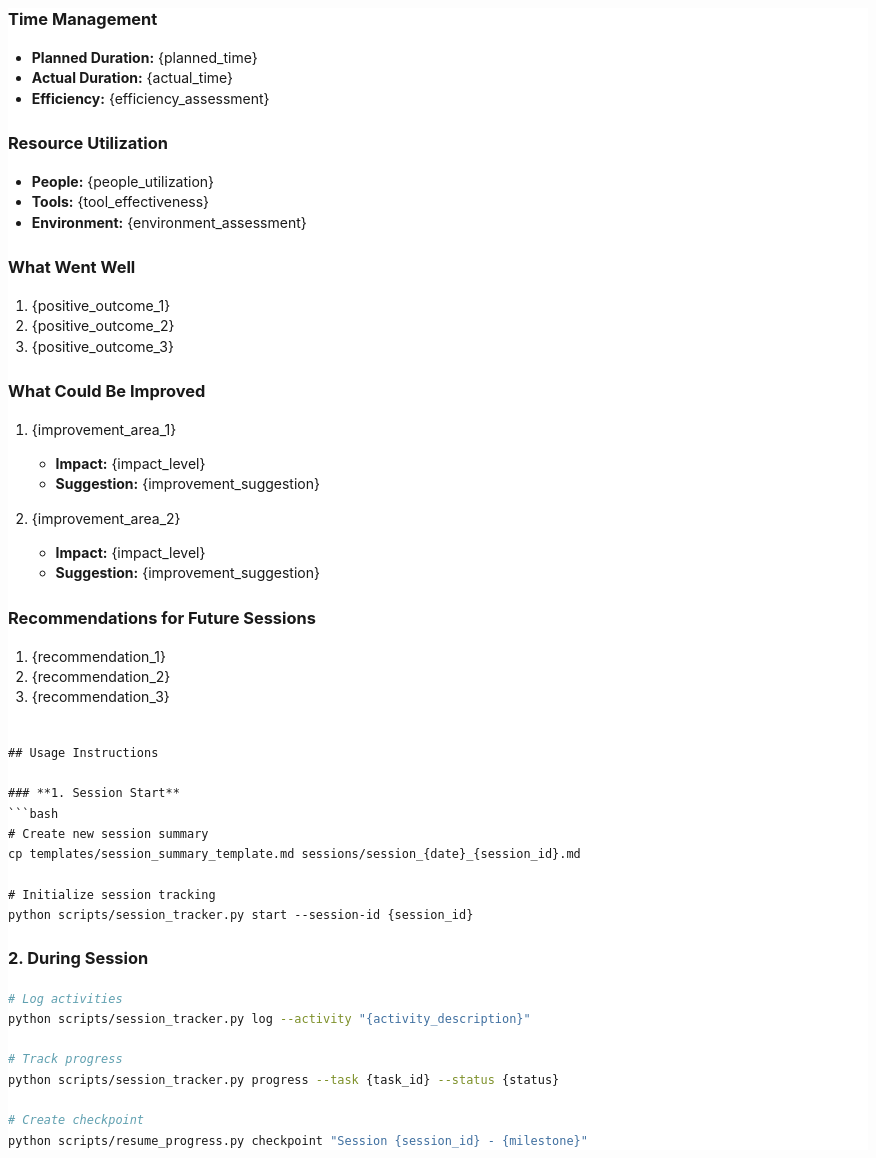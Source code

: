 ### Time Management
- **Planned Duration:** {planned_time}
- **Actual Duration:** {actual_time}
- **Efficiency:** {efficiency_assessment}

### Resource Utilization
- **People:** {people_utilization}
- **Tools:** {tool_effectiveness}
- **Environment:** {environment_assessment}

### What Went Well
1. {positive_outcome_1}
2. {positive_outcome_2}
3. {positive_outcome_3}

### What Could Be Improved
1. {improvement_area_1}
   - **Impact:** {impact_level}
   - **Suggestion:** {improvement_suggestion}

2. {improvement_area_2}
   - **Impact:** {impact_level}
   - **Suggestion:** {improvement_suggestion}

### Recommendations for Future Sessions
1. {recommendation_1}
2. {recommendation_2}
3. {recommendation_3}
```

## Usage Instructions

### **1. Session Start**
```bash
# Create new session summary
cp templates/session_summary_template.md sessions/session_{date}_{session_id}.md

# Initialize session tracking
python scripts/session_tracker.py start --session-id {session_id}
```

### **2. During Session**
```bash
# Log activities
python scripts/session_tracker.py log --activity "{activity_description}"

# Track progress
python scripts/session_tracker.py progress --task {task_id} --status {status}

# Create checkpoint
python scripts/resume_progress.py checkpoint "Session {session_id} - {milestone}"
```
